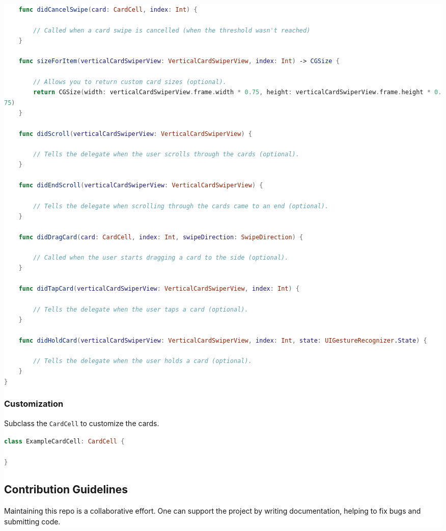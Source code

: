 ```swift
    func didCancelSwipe(card: CardCell, index: Int) {
        
        // Called when a card swipe is cancelled (when the threshold wasn't reached)
    }
    
    func sizeForItem(verticalCardSwiperView: VerticalCardSwiperView, index: Int) -> CGSize {
    
        // Allows you to return custom card sizes (optional).
        return CGSize(width: verticalCardSwiperView.frame.width * 0.75, height: verticalCardSwiperView.frame.height * 0.75)
    }
    
    func didScroll(verticalCardSwiperView: VerticalCardSwiperView) {
    
        // Tells the delegate when the user scrolls through the cards (optional).
    }
    
    func didEndScroll(verticalCardSwiperView: VerticalCardSwiperView) {
    
        // Tells the delegate when scrolling through the cards came to an end (optional).
    }
    
    func didDragCard(card: CardCell, index: Int, swipeDirection: SwipeDirection) {
    
        // Called when the user starts dragging a card to the side (optional).
    }
    
    func didTapCard(verticalCardSwiperView: VerticalCardSwiperView, index: Int) {
    
        // Tells the delegate when the user taps a card (optional).
    }
    
    func didHoldCard(verticalCardSwiperView: VerticalCardSwiperView, index: Int, state: UIGestureRecognizer.State) {
    
        // Tells the delegate when the user holds a card (optional).
    }
}
```

### Customization
Subclass the `CardCell` to customize the cards.
```swift
class ExampleCardCell: CardCell {

}
```

## Contribution Guidelines
Maintaining this repo is a collaborative effort. One can support the project by writing documentation, helping to fix bugs and submitting code.
